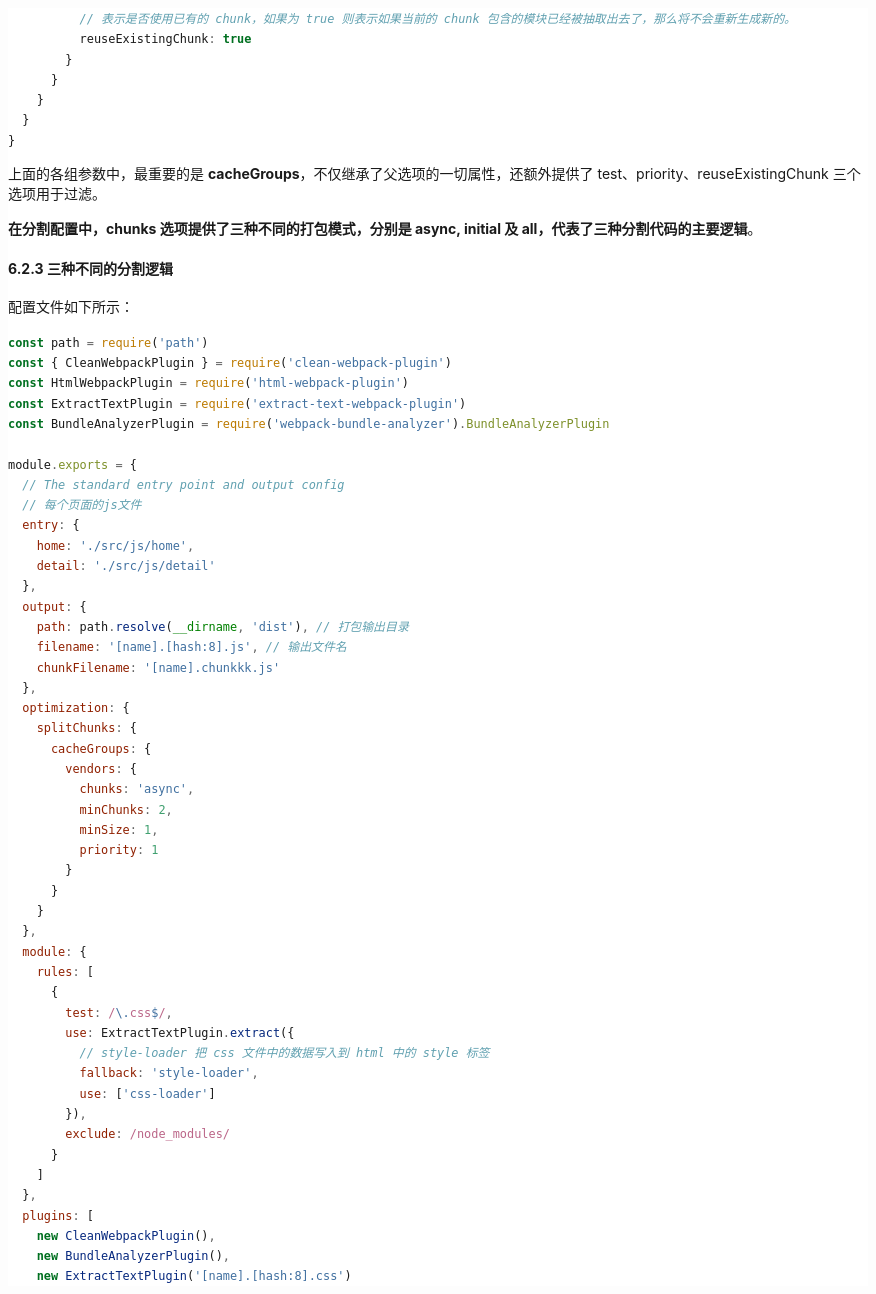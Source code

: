 ```javascript
          // 表示是否使用已有的 chunk，如果为 true 则表示如果当前的 chunk 包含的模块已经被抽取出去了，那么将不会重新生成新的。
          reuseExistingChunk: true
        }
      }
    }
  }
}
```

上面的各组参数中，最重要的是 **cacheGroups**，不仅继承了父选项的一切属性，还额外提供了 test、priority、reuseExistingChunk 三个选项用于过滤。

**在分割配置中，chunks 选项提供了三种不同的打包模式，分别是 async, initial 及 all，代表了三种分割代码的主要逻辑**。

#### 6.2.3 三种不同的分割逻辑

配置文件如下所示：

```javascript
const path = require('path')
const { CleanWebpackPlugin } = require('clean-webpack-plugin')
const HtmlWebpackPlugin = require('html-webpack-plugin')
const ExtractTextPlugin = require('extract-text-webpack-plugin')
const BundleAnalyzerPlugin = require('webpack-bundle-analyzer').BundleAnalyzerPlugin

module.exports = {
  // The standard entry point and output config
  // 每个页面的js文件
  entry: {
    home: './src/js/home',
    detail: './src/js/detail'
  },
  output: {
    path: path.resolve(__dirname, 'dist'), // 打包输出目录
    filename: '[name].[hash:8].js', // 输出文件名
    chunkFilename: '[name].chunkkk.js'
  },
  optimization: {
    splitChunks: {
      cacheGroups: {
        vendors: {
          chunks: 'async',
          minChunks: 2,
          minSize: 1,
          priority: 1
        }
      }
    }
  },
  module: {
    rules: [
      {
        test: /\.css$/,
        use: ExtractTextPlugin.extract({
          // style-loader 把 css 文件中的数据写入到 html 中的 style 标签
          fallback: 'style-loader',
          use: ['css-loader']
        }),
        exclude: /node_modules/
      }
    ]
  },
  plugins: [
    new CleanWebpackPlugin(),
    new BundleAnalyzerPlugin(),
    new ExtractTextPlugin('[name].[hash:8].css')
```